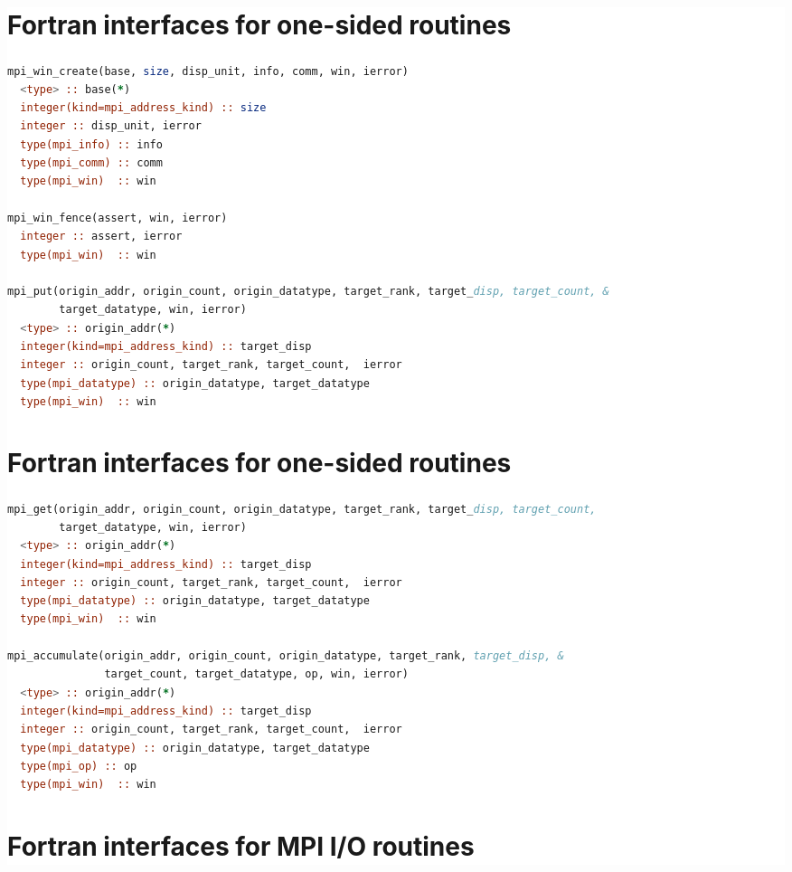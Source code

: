 
# Fortran interfaces for one-sided routines

```fortran
mpi_win_create(base, size, disp_unit, info, comm, win, ierror) 
  <type> :: base(*) 
  integer(kind=mpi_address_kind) :: size 
  integer :: disp_unit, ierror
  type(mpi_info) :: info
  type(mpi_comm) :: comm
  type(mpi_win)  :: win

mpi_win_fence(assert, win, ierror) 
  integer :: assert, ierror
  type(mpi_win)  :: win

mpi_put(origin_addr, origin_count, origin_datatype, target_rank, target_disp, target_count, &
        target_datatype, win, ierror) 
  <type> :: origin_addr(*) 
  integer(kind=mpi_address_kind) :: target_disp 
  integer :: origin_count, target_rank, target_count,  ierror
  type(mpi_datatype) :: origin_datatype, target_datatype
  type(mpi_win)  :: win
```


# Fortran interfaces for one-sided routines

```fortran
mpi_get(origin_addr, origin_count, origin_datatype, target_rank, target_disp, target_count, 
        target_datatype, win, ierror) 
  <type> :: origin_addr(*) 
  integer(kind=mpi_address_kind) :: target_disp 
  integer :: origin_count, target_rank, target_count,  ierror
  type(mpi_datatype) :: origin_datatype, target_datatype
  type(mpi_win)  :: win

mpi_accumulate(origin_addr, origin_count, origin_datatype, target_rank, target_disp, &
               target_count, target_datatype, op, win, ierror) 
  <type> :: origin_addr(*) 
  integer(kind=mpi_address_kind) :: target_disp 
  integer :: origin_count, target_rank, target_count,  ierror
  type(mpi_datatype) :: origin_datatype, target_datatype
  type(mpi_op) :: op
  type(mpi_win)  :: win
```



# Fortran interfaces for MPI I/O routines
